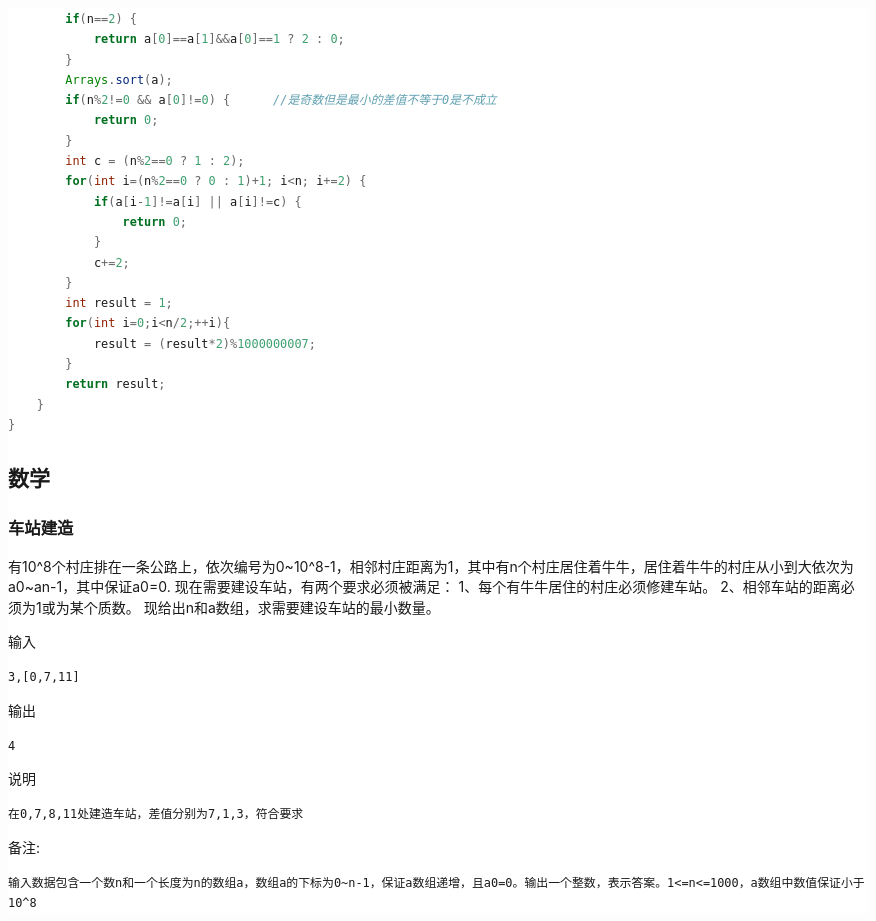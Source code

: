 ```java
        if(n==2) {
            return a[0]==a[1]&&a[0]==1 ? 2 : 0;
        }
        Arrays.sort(a);
        if(n%2!=0 && a[0]!=0) {      //是奇数但是最小的差值不等于0是不成立
            return 0;
        }
        int c = (n%2==0 ? 1 : 2);
        for(int i=(n%2==0 ? 0 : 1)+1; i<n; i+=2) {
            if(a[i-1]!=a[i] || a[i]!=c) {
                return 0;
            }
            c+=2;
        }
        int result = 1;
        for(int i=0;i<n/2;++i){
            result = (result*2)%1000000007;
        }
        return result;
    }
}
```

## 数学

### 车站建造

有10^8个村庄排在一条公路上，依次编号为0~10^8-1，相邻村庄距离为1，其中有n个村庄居住着牛牛，居住着牛牛的村庄从小到大依次为a0~an-1，其中保证a0=0.
现在需要建设车站，有两个要求必须被满足：
1、每个有牛牛居住的村庄必须修建车站。
2、相邻车站的距离必须为1或为某个质数。
现给出n和a数组，求需要建设车站的最小数量。

输入

```
3,[0,7,11]
```

输出

```
4
```

说明

```
在0,7,8,11处建造车站，差值分别为7,1,3，符合要求
```

备注:

```
输入数据包含一个数n和一个长度为n的数组a，数组a的下标为0~n-1，保证a数组递增，且a0=0。输出一个整数，表示答案。1<=n<=1000，a数组中数值保证小于10^8
```
